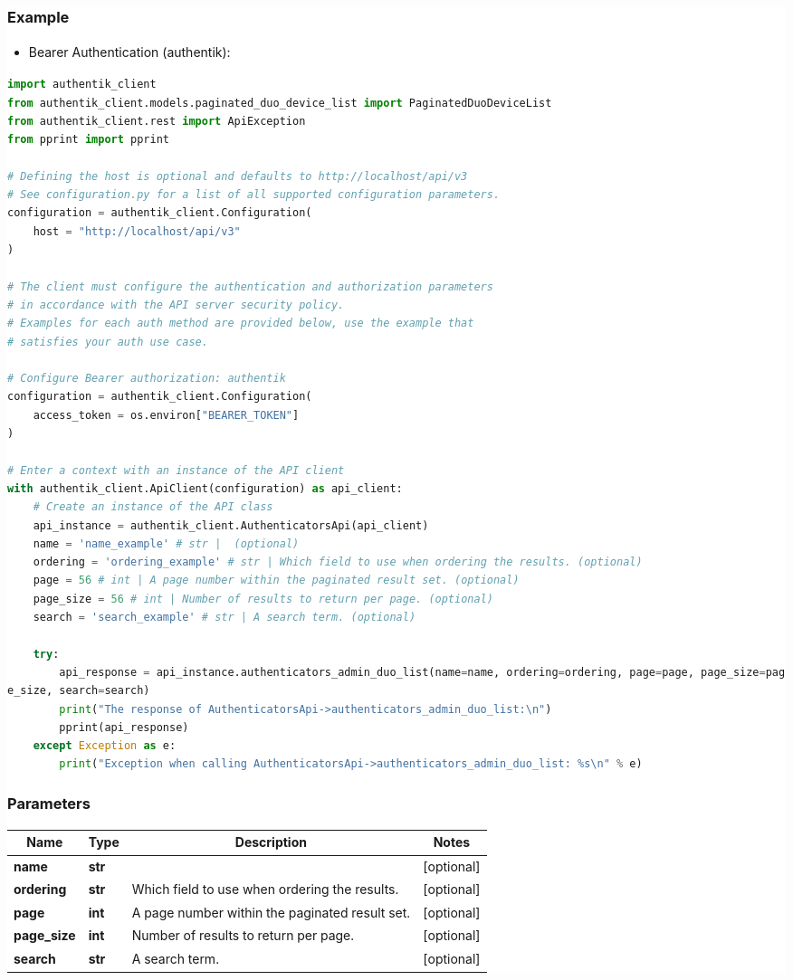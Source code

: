### Example

* Bearer Authentication (authentik):

```python
import authentik_client
from authentik_client.models.paginated_duo_device_list import PaginatedDuoDeviceList
from authentik_client.rest import ApiException
from pprint import pprint

# Defining the host is optional and defaults to http://localhost/api/v3
# See configuration.py for a list of all supported configuration parameters.
configuration = authentik_client.Configuration(
    host = "http://localhost/api/v3"
)

# The client must configure the authentication and authorization parameters
# in accordance with the API server security policy.
# Examples for each auth method are provided below, use the example that
# satisfies your auth use case.

# Configure Bearer authorization: authentik
configuration = authentik_client.Configuration(
    access_token = os.environ["BEARER_TOKEN"]
)

# Enter a context with an instance of the API client
with authentik_client.ApiClient(configuration) as api_client:
    # Create an instance of the API class
    api_instance = authentik_client.AuthenticatorsApi(api_client)
    name = 'name_example' # str |  (optional)
    ordering = 'ordering_example' # str | Which field to use when ordering the results. (optional)
    page = 56 # int | A page number within the paginated result set. (optional)
    page_size = 56 # int | Number of results to return per page. (optional)
    search = 'search_example' # str | A search term. (optional)

    try:
        api_response = api_instance.authenticators_admin_duo_list(name=name, ordering=ordering, page=page, page_size=page_size, search=search)
        print("The response of AuthenticatorsApi->authenticators_admin_duo_list:\n")
        pprint(api_response)
    except Exception as e:
        print("Exception when calling AuthenticatorsApi->authenticators_admin_duo_list: %s\n" % e)
```



### Parameters


Name | Type | Description  | Notes
------------- | ------------- | ------------- | -------------
 **name** | **str**|  | [optional] 
 **ordering** | **str**| Which field to use when ordering the results. | [optional] 
 **page** | **int**| A page number within the paginated result set. | [optional] 
 **page_size** | **int**| Number of results to return per page. | [optional] 
 **search** | **str**| A search term. | [optional] 
